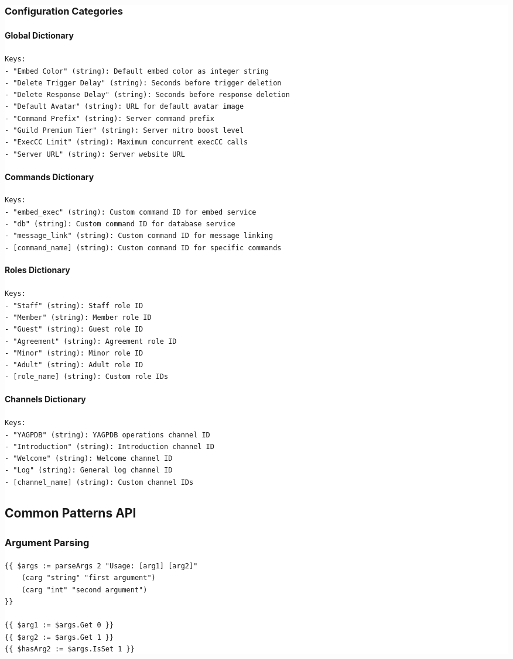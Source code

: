 ### Configuration Categories

#### Global Dictionary
```gohtml
Keys:
- "Embed Color" (string): Default embed color as integer string
- "Delete Trigger Delay" (string): Seconds before trigger deletion
- "Delete Response Delay" (string): Seconds before response deletion
- "Default Avatar" (string): URL for default avatar image
- "Command Prefix" (string): Server command prefix
- "Guild Premium Tier" (string): Server nitro boost level
- "ExecCC Limit" (string): Maximum concurrent execCC calls
- "Server URL" (string): Server website URL
```

#### Commands Dictionary
```gohtml
Keys:
- "embed_exec" (string): Custom command ID for embed service
- "db" (string): Custom command ID for database service
- "message_link" (string): Custom command ID for message linking
- [command_name] (string): Custom command ID for specific commands
```

#### Roles Dictionary
```gohtml
Keys:
- "Staff" (string): Staff role ID
- "Member" (string): Member role ID
- "Guest" (string): Guest role ID
- "Agreement" (string): Agreement role ID
- "Minor" (string): Minor role ID
- "Adult" (string): Adult role ID
- [role_name] (string): Custom role IDs
```

#### Channels Dictionary
```gohtml
Keys:
- "YAGPDB" (string): YAGPDB operations channel ID
- "Introduction" (string): Introduction channel ID
- "Welcome" (string): Welcome channel ID
- "Log" (string): General log channel ID
- [channel_name] (string): Custom channel IDs
```

## Common Patterns API

### Argument Parsing

```gohtml
{{ $args := parseArgs 2 "Usage: [arg1] [arg2]"
    (carg "string" "first argument")
    (carg "int" "second argument")
}}

{{ $arg1 := $args.Get 0 }}
{{ $arg2 := $args.Get 1 }}
{{ $hasArg2 := $args.IsSet 1 }}
```
